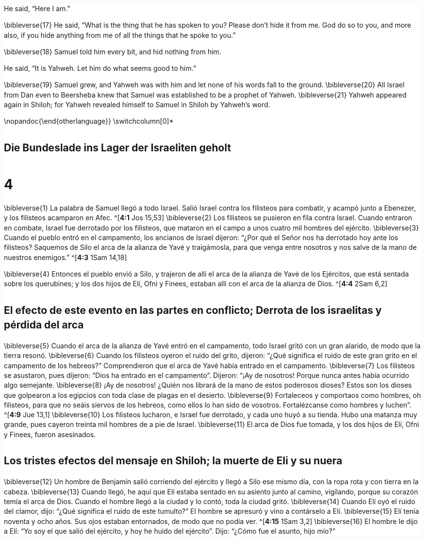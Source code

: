He said, “Here I am.” 

\bibleverse{17} He said, “What is the thing that he has spoken to you? Please don’t hide it from me. God do so to you, and more also, if you hide anything from me of all the things that he spoke to you.” 

\bibleverse{18} Samuel told him every bit, and hid nothing from him. 

He said, “It is Yahweh. Let him do what seems good to him.” 

\bibleverse{19} Samuel grew, and Yahweh was with him and let none of his words fall to the ground. \bibleverse{20} All Israel from Dan even to Beersheba knew that Samuel was established to be a prophet of Yahweh. \bibleverse{21} Yahweh appeared again in Shiloh; for Yahweh revealed himself to Samuel in Shiloh by Yahweh’s word. 

\nopandoc{\end{otherlanguage}}
\switchcolumn[0]*

## Die Bundeslade ins Lager der Israeliten geholt
# 4
\bibleverse{1} La palabra de Samuel llegó a todo Israel. Salió Israel contra los filisteos para combatir, y acampó junto a Ebenezer, y los filisteos acamparon en Afec. ^[**4:1** Jos 15,53] \bibleverse{2} Los filisteos se pusieron en fila contra Israel. Cuando entraron en combate, Israel fue derrotado por los filisteos, que mataron en el campo a unos cuatro mil hombres del ejército. \bibleverse{3} Cuando el pueblo entró en el campamento, los ancianos de Israel dijeron: “¿Por qué el Señor nos ha derrotado hoy ante los filisteos? Saquemos de Silo el arca de la alianza de Yavé y traigámosla, para que venga entre nosotros y nos salve de la mano de nuestros enemigos.” ^[**4:3** 1Sam 14,18]

\bibleverse{4} Entonces el pueblo envió a Silo, y trajeron de allí el arca de la alianza de Yavé de los Ejércitos, que está sentada sobre los querubines; y los dos hijos de Elí, Ofni y Finees, estaban allí con el arca de la alianza de Dios. ^[**4:4** 2Sam 6,2]

## El efecto de este evento en las partes en conflicto; Derrota de los israelitas y pérdida del arca
\bibleverse{5} Cuando el arca de la alianza de Yavé entró en el campamento, todo Israel gritó con un gran alarido, de modo que la tierra resonó. \bibleverse{6} Cuando los filisteos oyeron el ruido del grito, dijeron: “¿Qué significa el ruido de este gran grito en el campamento de los hebreos?” Comprendieron que el arca de Yavé había entrado en el campamento. \bibleverse{7} Los filisteos se asustaron, pues dijeron: “Dios ha entrado en el campamento”. Dijeron: “¡Ay de nosotros! Porque nunca antes había ocurrido algo semejante. \bibleverse{8} ¡Ay de nosotros! ¿Quién nos librará de la mano de estos poderosos dioses? Estos son los dioses que golpearon a los egipcios con toda clase de plagas en el desierto. \bibleverse{9} Fortaleceos y comportaos como hombres, oh filisteos, para que no seáis siervos de los hebreos, como ellos lo han sido de vosotros. Fortalézcanse como hombres y luchen”. ^[**4:9** Jue 13,1] \bibleverse{10} Los filisteos lucharon, e Israel fue derrotado, y cada uno huyó a su tienda. Hubo una matanza muy grande, pues cayeron treinta mil hombres de a pie de Israel. \bibleverse{11} El arca de Dios fue tomada, y los dos hijos de Elí, Ofni y Finees, fueron asesinados.

## Los tristes efectos del mensaje en Shiloh; la muerte de Eli y su nuera
\bibleverse{12} Un hombre de Benjamín salió corriendo del ejército y llegó a Silo ese mismo día, con la ropa rota y con tierra en la cabeza. \bibleverse{13} Cuando llegó, he aquí que Elí estaba sentado en su asiento junto al camino, vigilando, porque su corazón temía el arca de Dios. Cuando el hombre llegó a la ciudad y lo contó, toda la ciudad gritó. \bibleverse{14} Cuando Elí oyó el ruido del clamor, dijo: “¿Qué significa el ruido de este tumulto?” El hombre se apresuró y vino a contárselo a Elí. \bibleverse{15} Elí tenía noventa y ocho años. Sus ojos estaban entornados, de modo que no podía ver. ^[**4:15** 1Sam 3,2] \bibleverse{16} El hombre le dijo a Elí: “Yo soy el que salió del ejército, y hoy he huido del ejército”. Dijo: “¿Cómo fue el asunto, hijo mío?”
